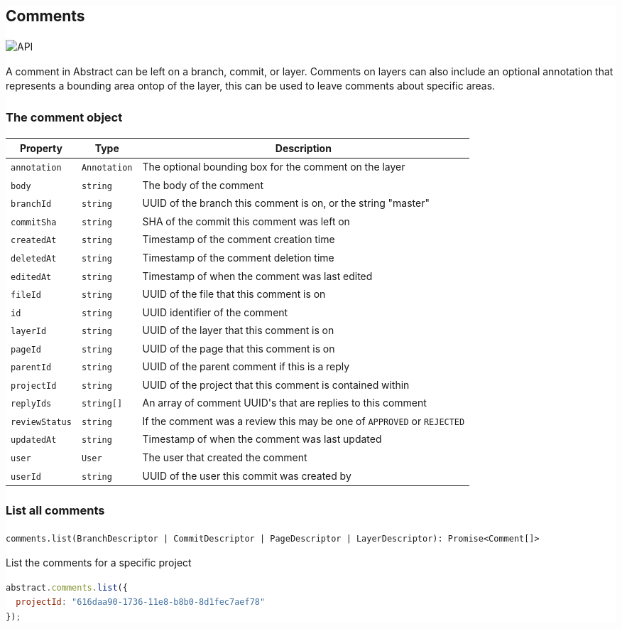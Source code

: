 
## Comments

![API][api-icon]

A comment in Abstract can be left on a branch, commit, or layer. Comments on layers can also include an optional annotation that
represents a bounding area ontop of the layer, this can be used to leave comments about specific areas.

### The comment object

| Property       | Type         | Description                                                             |
|----------------|--------------|-------------------------------------------------------------------------|
| `annotation`   | `Annotation` | The optional bounding box for the comment on the layer                  |
| `body`         | `string`     | The body of the comment                                                 |
| `branchId`     | `string`     | UUID of the branch this comment is on, or the string "master"           |
| `commitSha`    | `string`     | SHA of the commit this comment was left on                              |
| `createdAt`    | `string`     | Timestamp of the comment creation time                                  |
| `deletedAt`    | `string`     | Timestamp of the comment deletion time                                  |
| `editedAt`     | `string`     | Timestamp of when the comment was last edited                           |
| `fileId`       | `string`     | UUID of the file that this comment is on                                |
| `id`           | `string`     | UUID identifier of the comment                                          |
| `layerId`      | `string`     | UUID of the layer that this comment is on                               |
| `pageId`       | `string`     | UUID of the page that this comment is on                                |
| `parentId`     | `string`     | UUID of the parent comment if this is a reply                           |
| `projectId`    | `string`     | UUID of the project that this comment is contained within               |
| `replyIds`     | `string[]`   | An array of comment UUID's that are replies to this comment             |
| `reviewStatus` | `string`     | If the comment was a review this may be one of `APPROVED` or `REJECTED` |
| `updatedAt`    | `string`     | Timestamp of when the comment was last updated                          |
| `user`         | `User`       | The user that created the comment                                       |
| `userId`       | `string`     | UUID of the user this commit was created by                             |

### List all comments

`comments.list(BranchDescriptor | CommitDescriptor | PageDescriptor | LayerDescriptor): Promise<Comment[]>`

List the comments for a specific project
```js
abstract.comments.list({
  projectId: "616daa90-1736-11e8-b8b0-8d1fec7aef78"
});
```


[cli-icon]: https://img.shields.io/badge/CLI-lightgrey.svg
[api-icon]: https://img.shields.io/badge/API-blue.svg